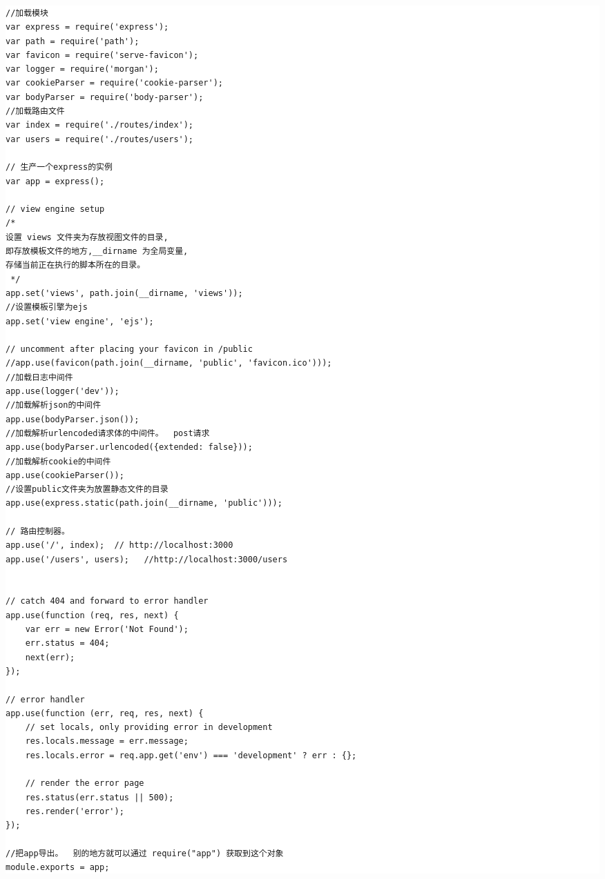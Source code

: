 ```
//加载模块
var express = require('express');
var path = require('path');
var favicon = require('serve-favicon');
var logger = require('morgan');
var cookieParser = require('cookie-parser');
var bodyParser = require('body-parser');
//加载路由文件
var index = require('./routes/index');
var users = require('./routes/users');

// 生产一个express的实例
var app = express();

// view engine setup
/*
设置 views 文件夹为存放视图文件的目录,
即存放模板文件的地方,__dirname 为全局变量,
存储当前正在执行的脚本所在的目录。
 */
app.set('views', path.join(__dirname, 'views'));
//设置模板引擎为ejs
app.set('view engine', 'ejs');

// uncomment after placing your favicon in /public
//app.use(favicon(path.join(__dirname, 'public', 'favicon.ico')));
//加载日志中间件
app.use(logger('dev'));
//加载解析json的中间件
app.use(bodyParser.json());
//加载解析urlencoded请求体的中间件。  post请求
app.use(bodyParser.urlencoded({extended: false}));
//加载解析cookie的中间件
app.use(cookieParser());
//设置public文件夹为放置静态文件的目录
app.use(express.static(path.join(__dirname, 'public')));

// 路由控制器。
app.use('/', index);  // http://localhost:3000
app.use('/users', users);   //http://localhost:3000/users


// catch 404 and forward to error handler
app.use(function (req, res, next) {
    var err = new Error('Not Found');
    err.status = 404;
    next(err);
});

// error handler
app.use(function (err, req, res, next) {
    // set locals, only providing error in development
    res.locals.message = err.message;
    res.locals.error = req.app.get('env') === 'development' ? err : {};

    // render the error page
    res.status(err.status || 500);
    res.render('error');
});

//把app导出。  别的地方就可以通过 require("app") 获取到这个对象
module.exports = app;
```